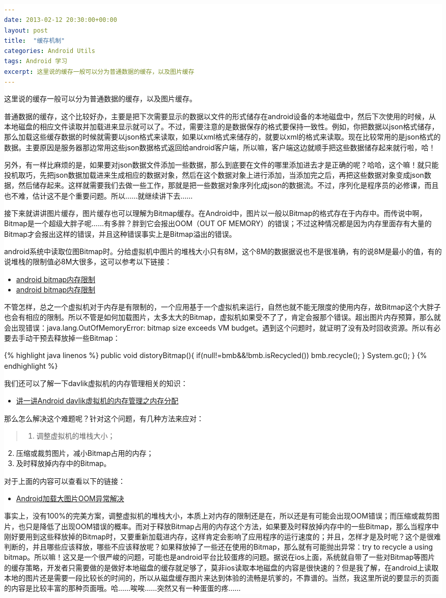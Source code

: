 ```yaml
---
date: 2013-02-12 20:30:00+00:00
layout: post
title:  "缓存机制"
categories: Android Utils
tags: Android 学习
excerpt: 这里说的缓存一般可以分为普通数据的缓存，以及图片缓存
---
```


这里说的缓存一般可以分为普通数据的缓存，以及图片缓存。

普通数据的缓存，这个比较好办，主要是把下次需要显示的数据以文件的形式储存在android设备的本地磁盘中，然后下次使用的时候，从本地磁盘的相应文件读取并加载进来显示就可以了。不过，需要注意的是数据保存的格式要保持一致性。例如，你把数据以json格式储存，那么加载这些缓存数据的时候就需要以json格式来读取，如果以xml格式来储存的，就要以xml的格式来读取。现在比较常用的是json格式的数据。主要原因是服务器那边常用这些json数据格式返回给android客户端，所以嘛，客户端这边就顺手把这些数据储存起来就行啦，哈！

另外，有一样比麻烦的是，如果要对json数据文件添加一些数据，那么到底要在文件的哪里添加进去才是正确的呢？哈哈，这个嘛！就只能投机取巧，先把json数据加载进来生成相应的数据对象，然后在这个数据对象上进行添加，当添加完之后，再把这些数据对象变成json数据，然后储存起来。这样就需要我们去做一些工作，那就是把一些数据对象序列化成json的数据流。不过，序列化是程序员的必修课，而且也不难，估计这不是个重要问题。所以……就继续讲下去……

接下来就讲讲图片缓存，图片缓存也可以理解为Bitmap缓存。在Android中，图片以一般以Bitmap的格式存在于内存中。而传说中啊，Bitmap是一个超级大胖子呢……有多胖？胖到它会报出OOM（OUT OF MEMORY）的错误；不过这种情况都是因为内存里面存有大量的Bitmap才会报出这样的错误，并且这种错误事实上是Bitmap溢出的错误。

android系统中读取位图Bitmap时。分给虚拟机中图片的堆栈大小只有8M，这个8M的数据据说也不是很准确，有的说8M是最小的值，有的说堆栈的限制值必8M大很多，这可以参考以下链接：

* [android bitmap内存限制](http://phenom.iteye.com/blog/1679198)
* [android bitmap内存限制](http://www.apkbus.com/android-77791-1-1.html)

不管怎样，总之一个虚拟机对于内存是有限制的，一个应用基于一个虚拟机来运行，自然也就不能无限度的使用内存，故Bitmap这个大胖子也会有相应的限制。所以不管是如何加载图片，太多太大的Bitmap，虚拟机如果受不了了，肯定会报那个错误。超出图片内存预算，那么就会出现错误：java.lang.OutOfMemoryError: bitmap size exceeds VM budget。遇到这个问题时，就证明了没有及时回收资源。所以有必要去手动干预去释放掉一些Bitmap：

{% highlight java linenos %}
    public void distoryBitmap(){
        if(null!=bmb&&!bmb.isRecycled())
            bmb.recycle();
        }
        System.gc();
    }
{% endhighlight %}

我们还可以了解一下davlik虚拟机的内存管理相关的知识：

* [讲一讲Android davlik虚拟机的内存管理之内存分配](http://bbs.meizu.cn/thread-3796120-1-1.html)

那么怎么解决这个难题呢？针对这个问题，有几种方法来应对：

> 1. 调整虚拟机的堆栈大小；
2. 压缩或裁剪图片，减小Bitmap占用的内存；
3. 及时释放掉内存中的Bitmap。

对于上面的内容可以查看以下的链接：

* [Android加载大图片OOM异常解决](http://wenku.baidu.com/view/9a77922a7375a417866f8f4d.html)

事实上，没有100%的完美方案，调整虚拟机的堆栈大小，本质上对内存的限制还是在，所以还是有可能会出现OOM错误；而压缩或裁剪图片，也只是降低了出现OOM错误的概率。而对于释放Bitmap占用的内存这个方法，如果要及时释放掉内存中的一些Bitmap，那么当程序中刚好要用到这些释放掉的Bitmap时，又要重新加载进内存，这样肯定会影响了应用程序的运行速度的；并且，怎样才是及时呢？这个是很难判断的，并且哪些应该释放，哪些不应该释放呢？如果释放掉了一些还在使用的Bitmap，那么就有可能抛出异常：try to recycle a using bitmap。所以嘛！这又是一个很严峻的问题，可能也是android平台比较蛋疼的问题。据说在ios上面，系统就自带了一些对Bitmap等图片的缓存策略，开发者只需要做的是做好本地磁盘的缓存就足够了，莫非ios读取本地磁盘的内容是很快速的？但是我了解，在android上读取本地的图片还是需要一段比较长的时间的，所以从磁盘缓存图片来达到体验的流畅是坑爹的，不靠谱的。当然，我这里所说的要显示的页面的内容是比较丰富的那种页面哦。哈……唉唉……突然又有一种蛋蛋的疼……
